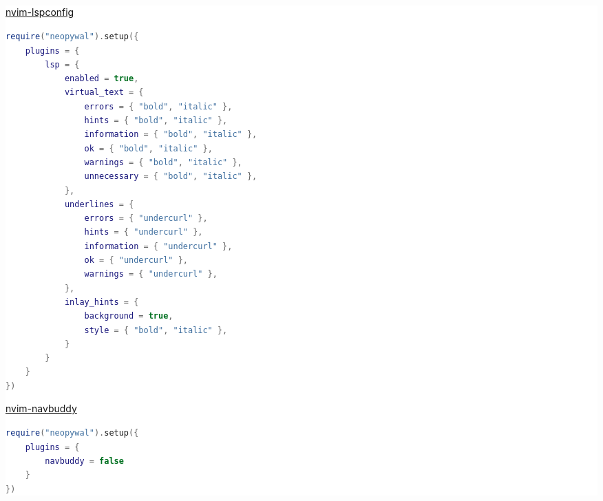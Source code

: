 </td>
</tr>


<tr>
<td> <a href="https://github.com/neovim/nvim-lspconfig">nvim-lspconfig</a> </td>
<td>

```lua
require("neopywal").setup({
    plugins = {
        lsp = {
            enabled = true,
            virtual_text = {
                errors = { "bold", "italic" },
                hints = { "bold", "italic" },
                information = { "bold", "italic" },
                ok = { "bold", "italic" },
                warnings = { "bold", "italic" },
                unnecessary = { "bold", "italic" },
            },
            underlines = {
                errors = { "undercurl" },
                hints = { "undercurl" },
                information = { "undercurl" },
                ok = { "undercurl" },
                warnings = { "undercurl" },
            },
            inlay_hints = {
                background = true,
                style = { "bold", "italic" },
            }
        }
    }
})
```

</td>
</tr>


<tr>
<td> <a href="https://github.com/SmiteshP/nvim-navbuddy">nvim-navbuddy</a> </td>
<td>

```lua
require("neopywal").setup({
    plugins = {
        navbuddy = false
    }
})
```

</td>
</tr>
